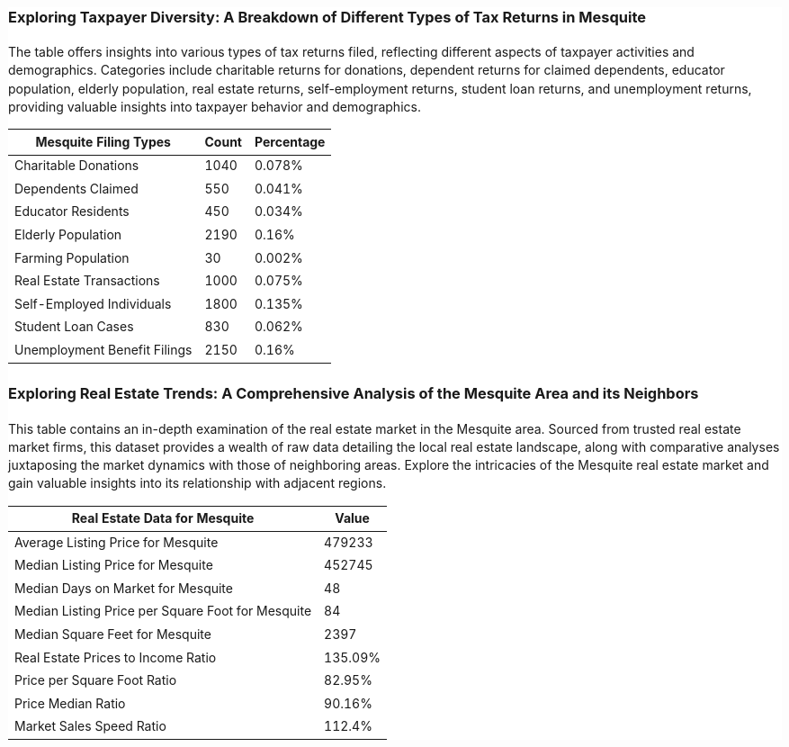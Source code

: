 ### Exploring Taxpayer Diversity: A Breakdown of Different Types of Tax Returns in Mesquite

The table offers insights into various types of tax returns filed, reflecting different aspects of taxpayer activities and demographics. Categories include charitable returns for donations, dependent returns for claimed dependents, educator population, elderly population, real estate returns, self-employment returns, student loan returns, and unemployment returns, providing valuable insights into taxpayer behavior and demographics.

| Mesquite Filing Types                    | Count | Percentage |
|--------------------------------------|-------|------------|
| Charitable Donations                 | 1040 | 0.078% |
| Dependents Claimed                   | 550 | 0.041% |
| Educator Residents                   | 450 | 0.034% |
| Elderly Population                   | 2190 | 0.16% |
| Farming Population                   | 30 | 0.002% |
| Real Estate Transactions             | 1000 | 0.075% |
| Self-Employed Individuals            | 1800 | 0.135% |
| Student Loan Cases                   | 830 | 0.062% |
| Unemployment Benefit Filings         | 2150 | 0.16% |

### Exploring Real Estate Trends: A Comprehensive Analysis of the Mesquite Area and its Neighbors

This table contains an in-depth examination of the real estate market in the Mesquite area. Sourced from trusted real estate market firms, this dataset provides a wealth of raw data detailing the local real estate landscape, along with comparative analyses juxtaposing the market dynamics with those of neighboring areas. Explore the intricacies of the Mesquite real estate market and gain valuable insights into its relationship with adjacent regions.


| Real Estate Data for Mesquite                       | Value    |
|------------------------------------------------|----------|
| Average Listing Price for Mesquite               | 479233 |
| Median Listing Price for Mesquite                | 452745 |
| Median Days on Market for Mesquite               | 48 |
| Median Listing Price per Square Foot for Mesquite| 84 |
| Median Square Feet for Mesquite                  | 2397 |
| Real Estate Prices to Income Ratio           | 135.09% |
| Price per Square Foot Ratio                  | 82.95% |
| Price Median Ratio                           | 90.16% |
| Market Sales Speed Ratio                     | 112.4% |
